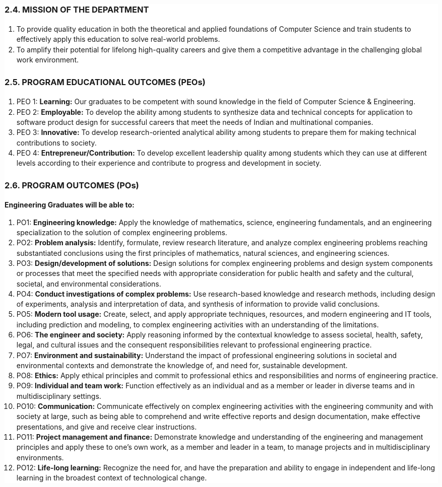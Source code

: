 ### 2.4. MISSION OF THE DEPARTMENT

1. To provide quality education in both the theoretical and applied foundations of Computer Science and train students to effectively apply this education to solve real-world problems.
2. To amplify their potential for lifelong high-quality careers and give them a competitive advantage in the challenging global work environment.

### 2.5. PROGRAM EDUCATIONAL OUTCOMES (PEOs)

1. PEO 1: **Learning:** Our graduates to be competent with sound knowledge in the field of Computer Science & Engineering.
2. PEO 2: **Employable:** To develop the ability among students to synthesize data and technical concepts for application to software product design for successful careers that meet the needs of Indian and multinational companies.
3. PEO 3: **Innovative:** To develop research-oriented analytical ability among students to prepare them for making technical contributions to society.
4. PEO 4: **Entrepreneur/Contribution:** To develop excellent leadership quality among students which they can use at different levels according to their experience and contribute to progress and development in society.

### 2.6. PROGRAM OUTCOMES (POs)

**Engineering Graduates will be able to:**

1. PO1: **Engineering knowledge:** Apply the knowledge of mathematics, science, engineering fundamentals, and an engineering specialization to the solution of complex engineering problems.
2. PO2: **Problem analysis:** Identify, formulate, review research literature, and analyze complex engineering problems reaching substantiated conclusions using the first principles of mathematics, natural sciences, and engineering sciences.
3. PO3: **Design/development of solutions:** Design solutions for complex engineering problems and design system components or processes that meet the specified needs with appropriate consideration for public health and safety and the cultural, societal, and environmental considerations.
4. PO4: **Conduct investigations of complex problems:** Use research-based knowledge and research methods, including design of experiments, analysis and interpretation of data, and synthesis of information to provide valid conclusions.
5. PO5: **Modern tool usage:** Create, select, and apply appropriate techniques, resources, and modern engineering and IT tools, including prediction and modeling, to complex engineering activities with an understanding of the limitations.
6. PO6: **The engineer and society:** Apply reasoning informed by the contextual knowledge to assess societal, health, safety, legal, and cultural issues and the consequent responsibilities relevant to professional engineering practice.
7. PO7: **Environment and sustainability:** Understand the impact of professional engineering solutions in societal and environmental contexts and demonstrate the knowledge of, and need for, sustainable development.
8. PO8: **Ethics:** Apply ethical principles and commit to professional ethics and responsibilities and norms of engineering practice.
9. PO9: **Individual and team work:** Function effectively as an individual and as a member or leader in diverse teams and in multidisciplinary settings.
10. PO10: **Communication:** Communicate effectively on complex engineering activities with the engineering community and with society at large, such as being able to comprehend and write effective reports and design documentation, make effective presentations, and give and receive clear instructions.
11. PO11: **Project management and finance:** Demonstrate knowledge and understanding of the engineering and management principles and apply these to one’s own work, as a member and leader in a team, to manage projects and in multidisciplinary environments.
12. PO12: **Life-long learning:** Recognize the need for, and have the preparation and ability to engage in independent and life-long learning in the broadest context of technological change.
